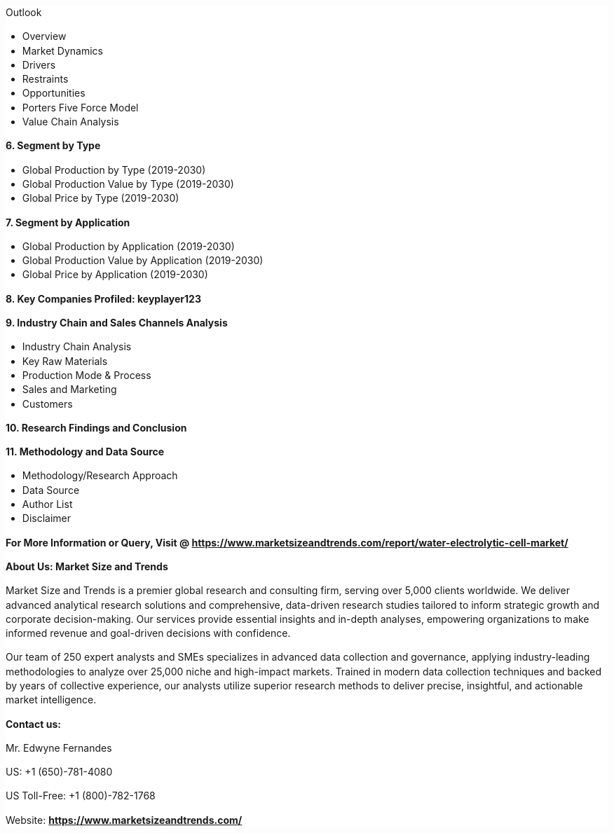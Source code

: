 Outlook</strong></p><ul><li>Overview</li><li>Market Dynamics</li><li>Drivers</li><li>Restraints</li><li>Opportunities</li><li>Porters Five Force Model</li><li>Value Chain Analysis&nbsp;</li></ul><p><strong>6. Segment by Type</strong></p><ul><li>Global Production by Type (2019-2030)</li><li>Global Production Value by Type (2019-2030)</li><li>Global Price by Type (2019-2030)</li></ul><p><strong>7. Segment by Application</strong></p><ul><li>Global Production by Application (2019-2030)</li><li>Global Production Value by Application (2019-2030)</li><li>Global Price by Application (2019-2030)</li></ul><p><strong>8. Key Companies Profiled: keyplayer123</strong></p><p><strong>9. Industry Chain and Sales Channels Analysis</strong></p><ul><li>Industry Chain Analysis</li><li>Key Raw Materials</li><li>Production Mode &amp; Process</li><li>Sales and Marketing</li><li>Customers</li></ul><p><strong>10. Research Findings and Conclusion</strong></p><p><strong>11. Methodology and Data Source</strong></p><ul><li>Methodology/Research Approach</li><li>Data Source</li><li>Author List</li><li>Disclaimer</li></ul></p><p><strong>For More Information or Query, Visit @ <a href="https://www.marketsizeandtrends.com/report/water-electrolytic-cell-market/">https://www.marketsizeandtrends.com/report/water-electrolytic-cell-market/</a></strong></p><p><strong>About Us: Market Size and Trends</strong></p><p>Market Size and Trends is a premier global research and consulting firm, serving over 5,000 clients worldwide. We deliver advanced analytical research solutions and comprehensive, data-driven research studies tailored to inform strategic growth and corporate decision-making. Our services provide essential insights and in-depth analyses, empowering organizations to make informed revenue and goal-driven decisions with confidence.</p><p>Our team of 250 expert analysts and SMEs specializes in advanced data collection and governance, applying industry-leading methodologies to analyze over 25,000 niche and high-impact markets. Trained in modern data collection techniques and backed by years of collective experience, our analysts utilize superior research methods to deliver precise, insightful, and actionable market intelligence.</p><p><strong>Contact us:</strong></p><p>Mr. Edwyne Fernandes</p><p>US: +1 (650)-781-4080</p><p>US Toll-Free: +1 (800)-782-1768</p><p>Website: <strong><a href="https://www.marketsizeandtrends.com/">https://www.marketsizeandtrends.com/</a></strong></p>
